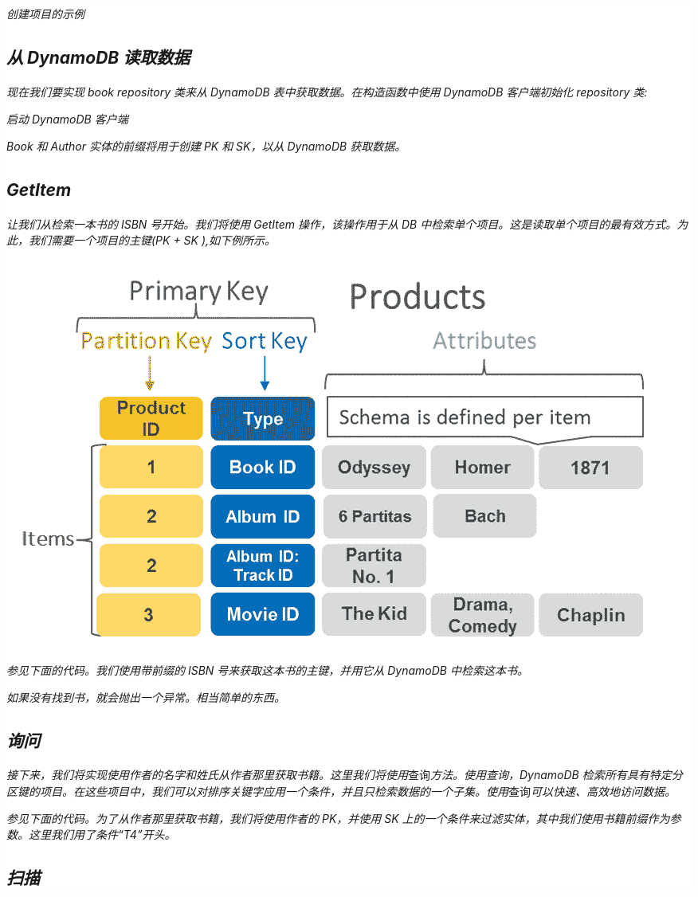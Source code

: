 *创建项目的示例*

## *从 DynamoDB 读取数据*

*现在我们要实现 book repository 类来从 DynamoDB 表中获取数据。在构造函数中使用 DynamoDB 客户端初始化 repository 类:*

*启动 DynamoDB 客户端*

*Book 和 Author 实体的前缀将用于创建 PK 和 SK，以从 DynamoDB 获取数据。*

## *GetItem*

*让我们从检索一本书的 ISBN 号开始。我们将使用 GetItem 操作，该操作用于从 DB 中检索单个项目。这是读取单个项目的最有效方式。为此，我们需要一个项目的主键(PK + SK ),如下例所示。*

*![](img/db3a16a1a63c8fb71be9f9a252fe6140.png)*

*参见下面的代码。我们使用带前缀的 ISBN 号来获取这本书的主键，并用它从 DynamoDB 中检索这本书。*

*如果没有找到书，就会抛出一个异常。相当简单的东西。*

## *询问*

*接下来，我们将实现使用作者的名字和姓氏从作者那里获取书籍。这里我们将使用*查询*方法。使用查询，DynamoDB 检索所有具有特定分区键的项目。在这些项目中，我们可以对排序关键字应用一个条件，并且只检索数据的一个子集。使用*查询*可以快速、高效地访问数据。*

*参见下面的代码。为了从作者那里获取书籍，我们将使用作者的 PK，并使用 SK 上的一个条件来过滤实体，其中我们使用书籍前缀作为参数。这里我们用了条件“T4”开头。*

## *扫描*
